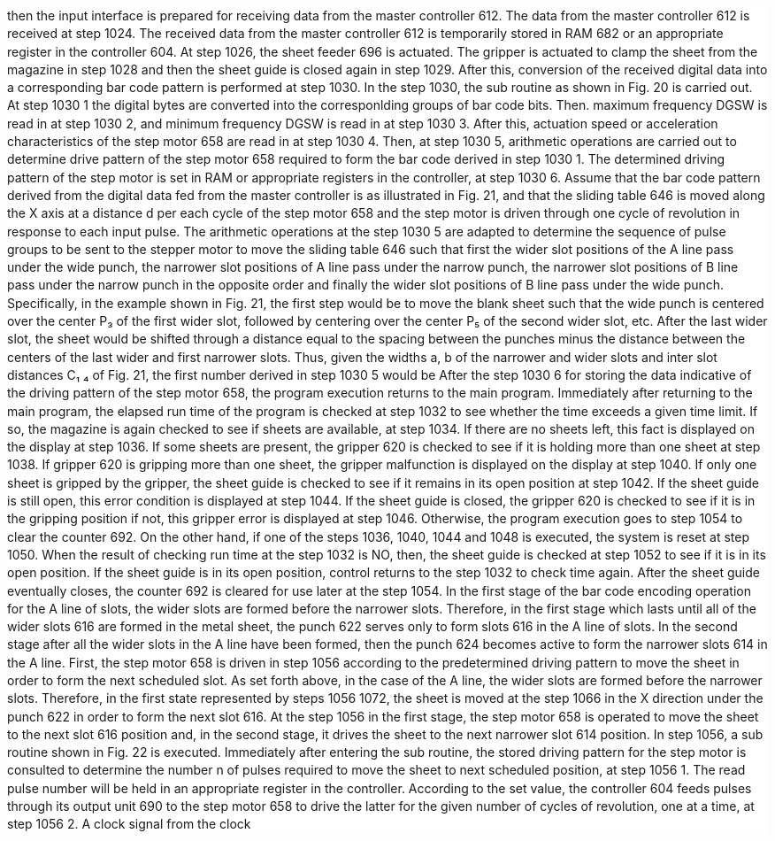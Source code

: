 then the input interface is prepared for receiving data from the master controller 612. The data from the master controller 612 is received at step 1024. The received data from the master controller 612 is temporarily stored in RAM 682 or an appropriate register in the controller 604. At step 1026, the sheet feeder 696 is actuated. The gripper is actuated to clamp the sheet from the magazine in step 1028 and then the sheet guide is closed again in step 1029. After this, conversion of the received digital data into a corresponding bar code pattern is performed at step 1030. In the step 1030, the sub routine as shown in Fig. 20 is carried out. At step 1030 1 the digital bytes are converted into the corresponlding groups of bar code bits. Then. maximum frequency DGSW is read in at step 1030 2, and minimum frequency DGSW is read in at step 1030 3. After this, actuation speed or acceleration characteristics of the step motor 658 are read in at step 1030 4. Then, at step 1030 5, arithmetic operations are carried out to determine drive pattern of the step motor 658 required to form the bar code derived in step 1030 1. The determined driving pattern of the step motor is set in RAM or appropriate registers in the controller, at step 1030 6. Assume that the bar code pattern derived from the digital data fed from the master controller is as illustrated in Fig. 21, and that the sliding table 646 is moved along the X axis at a distance d per each cycle of the step motor 658 and the step motor is driven through one cycle of revolution in response to each input pulse. The arithmetic operations at the step 1030 5 are adapted to determine the sequence of pulse groups to be sent to the stepper motor to move the sliding table 646 such that first the wider slot positions of the A line pass under the wide punch, the narrower slot positions of A line pass under the narrow punch, the narrower slot positions of B line pass under the narrow punch in the opposite order and finally the wider slot positions of B line pass under the wide punch. Specifically, in the example shown in Fig. 21, the first step would be to move the blank sheet such that the wide punch is centered over the center P₃ of the first wider slot, followed by centering over the center P₅ of the second wider slot, etc. After the last wider slot, the sheet would be shifted through a distance equal to the spacing between the punches minus the distance between the centers of the last wider and first narrower slots. Thus, given the widths a, b of the narrower and wider slots and inter slot distances C₁ ₄ of Fig. 21, the first number derived in step 1030 5 would be After the step 1030 6 for storing the data indicative of the driving pattern of the step motor 658, the program execution returns to the main program. Immediately after returning to the main program, the elapsed run time of the program is checked at step 1032 to see whether the time exceeds a given time limit. If so, the magazine is again checked to see if sheets are available, at step 1034. If there are no sheets left, this fact is displayed on the display at step 1036. If some sheets are present, the gripper 620 is checked to see if it is holding more than one sheet at step 1038. If gripper 620 is gripping more than one sheet, the gripper malfunction is displayed on the display at step 1040. If only one sheet is gripped by the gripper, the sheet guide is checked to see if it remains in its open position at step 1042. If the sheet guide is still open, this error condition is displayed at step 1044. If the sheet guide is closed, the gripper 620 is checked to see if it is in the gripping position if not, this gripper error is displayed at step 1046. Otherwise, the program execution goes to step 1054 to clear the counter 692. On the other hand, if one of the steps 1036, 1040, 1044 and 1048 is executed, the system is reset at step 1050. When the result of checking run time at the step 1032 is NO, then, the sheet guide is checked at step 1052 to see if it is in its open position. If the sheet guide is in its open position, control returns to the step 1032 to check time again. After the sheet guide eventually closes, the counter 692 is cleared for use later at the step 1054. In the first stage of the bar code encoding operation for the A line of slots, the wider slots are formed before the narrower slots. Therefore, in the first stage which lasts until all of the wider slots 616 are formed in the metal sheet, the punch 622 serves only to form slots 616 in the A line of slots. In the second stage after all the wider slots in the A line have been formed, then the punch 624 becomes active to form the narrower slots 614 in the A line. First, the step motor 658 is driven in step 1056 according to the predetermined driving pattern to move the sheet in order to form the next scheduled slot. As set forth above, in the case of the A line, the wider slots are formed before the narrower slots. Therefore, in the first state represented by steps 1056 1072, the sheet is moved at the step 1066 in the X direction under the punch 622 in order to form the next slot 616. At the step 1056 in the first stage, the step motor 658 is operated to move the sheet to the next slot 616 position and, in the second stage, it drives the sheet to the next narrower slot 614 position. In step 1056, a sub routine shown in Fig. 22 is executed. Immediately after entering the sub routine, the stored driving pattern for the step motor is consulted to determine the number n of pulses required to move the sheet to next scheduled position, at step 1056 1. The read pulse number will be held in an appropriate register in the controller. According to the set value, the controller 604 feeds pulses through its output unit 690 to the step motor 658 to drive the latter for the given number of cycles of revolution, one at a time, at step 1056 2. A clock signal from the clock